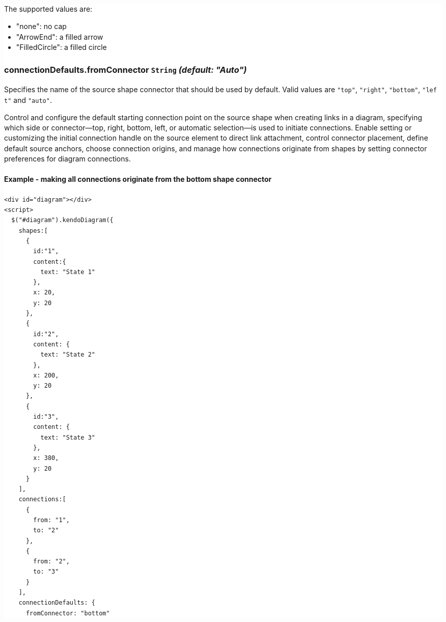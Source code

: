 The supported values are:

* "none": no cap
* "ArrowEnd": a filled arrow
* "FilledCircle": a filled circle

### connectionDefaults.fromConnector `String` *(default: "Auto")*

Specifies the name of the source shape connector that should be used by default. Valid values are `"top"`, `"right"`, `"bottom"`, `"left"` and `"auto"`.


<div class="meta-api-description">
Control and configure the default starting connection point on the source shape when creating links in a diagram, specifying which side or connector—top, right, bottom, left, or automatic selection—is used to initiate connections. Enable setting or customizing the initial connection handle on the source element to direct link attachment, control connector placement, define default source anchors, choose connection origins, and manage how connections originate from shapes by setting connector preferences for diagram connections.
</div>

#### Example - making all connections originate from the bottom shape connector

    <div id="diagram"></div>
    <script>
      $("#diagram").kendoDiagram({
        shapes:[
          {
            id:"1",
            content:{
              text: "State 1"
            },
            x: 20,
            y: 20
          },
          {
            id:"2",
            content: {
              text: "State 2"
            },
            x: 200,
            y: 20
          },
          {
            id:"3",
            content: {
              text: "State 3"
            },
            x: 380,
            y: 20
          }
        ],
        connections:[
          {
            from: "1",
            to: "2"
          },
          {
            from: "2",
            to: "3"
          }
        ],
        connectionDefaults: {
          fromConnector: "bottom"